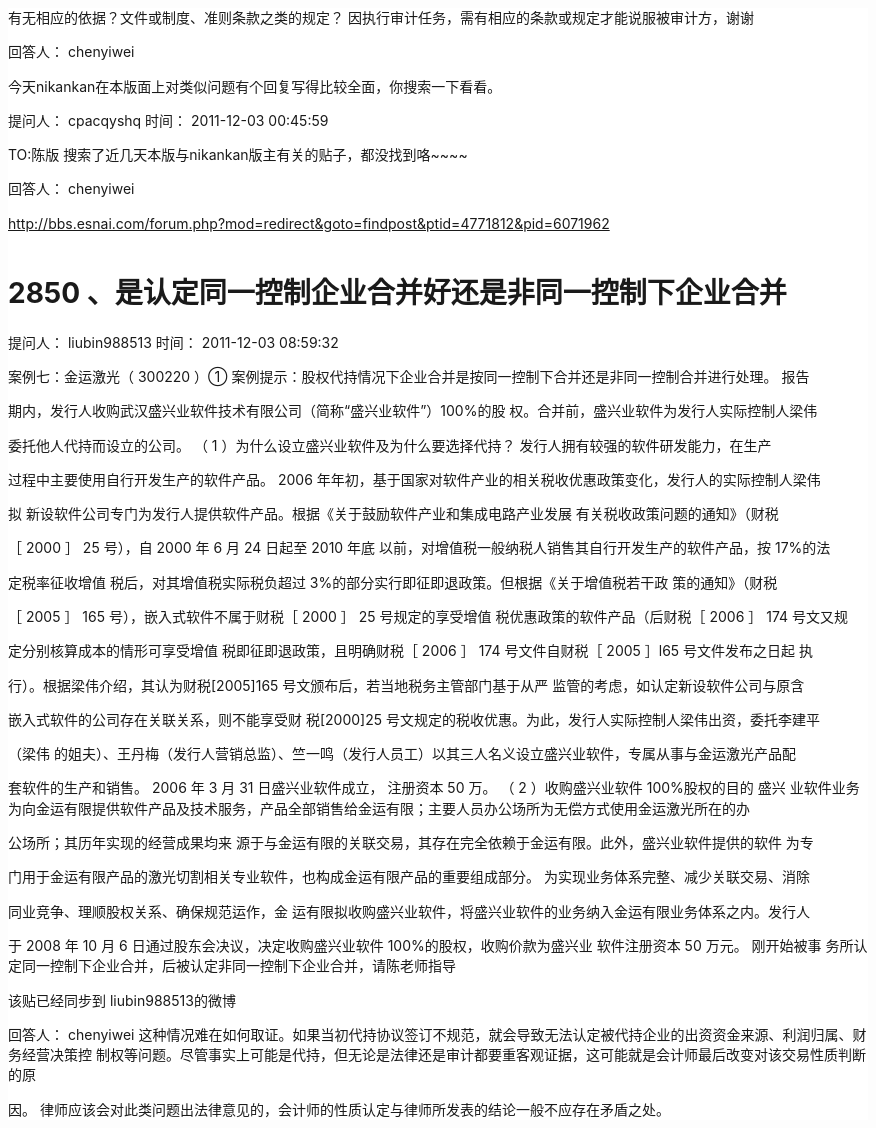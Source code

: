 有无相应的依据？文件或制度、准则条款之类的规定？ 因执行审计任务，需有相应的条款或规定才能说服被审计方，谢谢

回答人： chenyiwei

今天nikankan在本版面上对类似问题有个回复写得比较全面，你搜索一下看看。

提问人： cpacqyshq 时间： 2011-12-03 00:45:59

TO:陈版 搜索了近几天本版与nikankan版主有关的贴子，都没找到咯~~~~


回答人： chenyiwei

http://bbs.esnai.com/forum.php?mod=redirect&goto=findpost&ptid=4771812&pid=6071962

# 2850 、是认定同一控制企业合并好还是非同一控制下企业合并

提问人： liubin988513 时间： 2011-12-03 08:59:32

案例七：金运激光（ 300220 ）① 案例提示：股权代持情况下企业合并是按同一控制下合并还是非同一控制合并进行处理。 报告

期内，发行人收购武汉盛兴业软件技术有限公司（简称“盛兴业软件”）100%的股 权。合并前，盛兴业软件为发行人实际控制人梁伟

委托他人代持而设立的公司。 （ 1 ）为什么设立盛兴业软件及为什么要选择代持？ 发行人拥有较强的软件研发能力，在生产

过程中主要使用自行开发生产的软件产品。 2006 年年初，基于国家对软件产业的相关税收优惠政策变化，发行人的实际控制人梁伟

拟 新设软件公司专门为发行人提供软件产品。根据《关于鼓励软件产业和集成电路产业发展 有关税收政策问题的通知》（财税

［ 2000 ］ 25 号），自 2000 年 6 月 24 日起至 2010 年底 以前，对增值税一般纳税人销售其自行开发生产的软件产品，按 17%的法

定税率征收增值 税后，对其增值税实际税负超过 3%的部分实行即征即退政策。但根据《关于增值税若干政 策的通知》（财税

［ 2005 ］ 165 号），嵌入式软件不属于财税［ 2000 ］ 25 号规定的享受增值 税优惠政策的软件产品（后财税［ 2006 ］ 174 号文又规

定分别核算成本的情形可享受增值 税即征即退政策，且明确财税［ 2006 ］ 174 号文件自财税［ 2005 ］l65 号文件发布之日起 执

行）。根据梁伟介绍，其认为财税[2005]165 号文颁布后，若当地税务主管部门基于从严 监管的考虑，如认定新设软件公司与原含

嵌入式软件的公司存在关联关系，则不能享受财 税[2000]25 号文规定的税收优惠。为此，发行人实际控制人梁伟出资，委托李建平

（梁伟 的姐夫）、王丹梅（发行人营销总监）、竺一鸣（发行人员工）以其三人名义设立盛兴业软件，专属从事与金运激光产品配

套软件的生产和销售。 2006 年 3 月 31 日盛兴业软件成立， 注册资本 50 万。 （ 2 ）收购盛兴业软件 100%股权的目的 盛兴
业软件业务为向金运有限提供软件产品及技术服务，产品全部销售给金运有限；主要人员办公场所为无偿方式使用金运激光所在的办

公场所；其历年实现的经营成果均来 源于与金运有限的关联交易，其存在完全依赖于金运有限。此外，盛兴业软件提供的软件 为专

门用于金运有限产品的激光切割相关专业软件，也构成金运有限产品的重要组成部分。 为实现业务体系完整、减少关联交易、消除

同业竞争、理顺股权关系、确保规范运作，金 运有限拟收购盛兴业软件，将盛兴业软件的业务纳入金运有限业务体系之内。发行人

于 2008 年 10 月 6 日通过股东会决议，决定收购盛兴业软件 100%的股权，收购价款为盛兴业 软件注册资本 50 万元。 刚开始被事
务所认定同一控制下企业合并，后被认定非同一控制下企业合并，请陈老师指导

该贴已经同步到 liubin988513的微博

回答人： chenyiwei
这种情况难在如何取证。如果当初代持协议签订不规范，就会导致无法认定被代持企业的出资资金来源、利润归属、财务经营决策控
制权等问题。尽管事实上可能是代持，但无论是法律还是审计都要重客观证据，这可能就是会计师最后改变对该交易性质判断的原

因。 律师应该会对此类问题出法律意见的，会计师的性质认定与律师所发表的结论一般不应存在矛盾之处。
